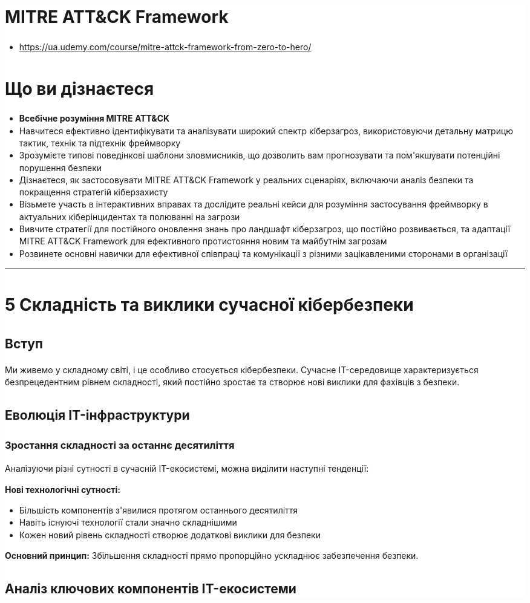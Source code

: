 


# MITRE ATT&CK Framework
- https://ua.udemy.com/course/mitre-attck-framework-from-zero-to-hero/



# Що ви дізнаєтеся

* **Всебічне розуміння MITRE ATT&CK**
* Навчитеся ефективно ідентифікувати та аналізувати широкий спектр кіберзагроз, використовуючи детальну матрицю тактик, технік та підтехнік фреймворку
* Зрозумієте типові поведінкові шаблони зловмисників, що дозволить вам прогнозувати та пом'якшувати потенційні порушення безпеки
* Дізнаєтеся, як застосовувати MITRE ATT&CK Framework у реальних сценаріях, включаючи аналіз безпеки та покращення стратегій кіберзахисту
* Візьмете участь в інтерактивних вправах та дослідите реальні кейси для розуміння застосування фреймворку в актуальних кіберінцидентах та полюванні на загрози
* Вивчите стратегії для постійного оновлення знань про ландшафт кіберзагроз, що постійно розвивається, та адаптації MITRE ATT&CK Framework для ефективного протистояння новим та майбутнім загрозам
* Розвинете основні навички для ефективної співпраці та комунікації з різними зацікавленими сторонами в організації


--------------------------------------------------------------------------------


# 5 Складність та виклики сучасної кібербезпеки

## Вступ

Ми живемо у складному світі, і це особливо стосується кібербезпеки. Сучасне IT-середовище характеризується безпрецедентним рівнем складності, який постійно зростає та створює нові виклики для фахівців з безпеки.

## Еволюція IT-інфраструктури

### Зростання складності за останнє десятиліття

Аналізуючи різні сутності в сучасній IT-екосистемі, можна виділити наступні тенденції:

**Нові технологічні сутності:**
- Більшість компонентів з'явилися протягом останнього десятиліття
- Навіть існуючі технології стали значно складнішими
- Кожен новий рівень складності створює додаткові виклики для безпеки

**Основний принцип:** Збільшення складності прямо пропорційно ускладнює забезпечення безпеки.

## Аналіз ключових компонентів IT-екосистеми
